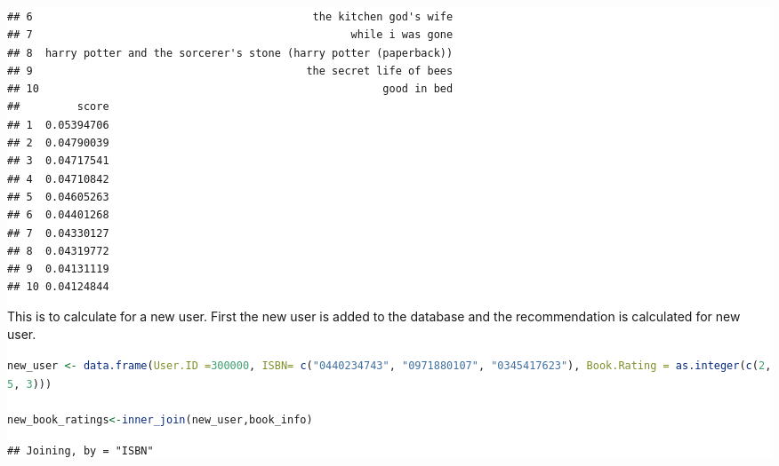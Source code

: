     ## 6                                            the kitchen god's wife
    ## 7                                                  while i was gone
    ## 8  harry potter and the sorcerer's stone (harry potter (paperback))
    ## 9                                           the secret life of bees
    ## 10                                                      good in bed
    ##         score
    ## 1  0.05394706
    ## 2  0.04790039
    ## 3  0.04717541
    ## 4  0.04710842
    ## 5  0.04605263
    ## 6  0.04401268
    ## 7  0.04330127
    ## 8  0.04319772
    ## 9  0.04131119
    ## 10 0.04124844

This is to calculate for a new user. First the new user is added to the
database and the recommendation is calculated for new
user.

``` r
new_user <- data.frame(User.ID =300000, ISBN= c("0440234743", "0971880107", "0345417623"), Book.Rating = as.integer(c(2, 5, 3)))

new_book_ratings<-inner_join(new_user,book_info)
```

    ## Joining, by = "ISBN"
